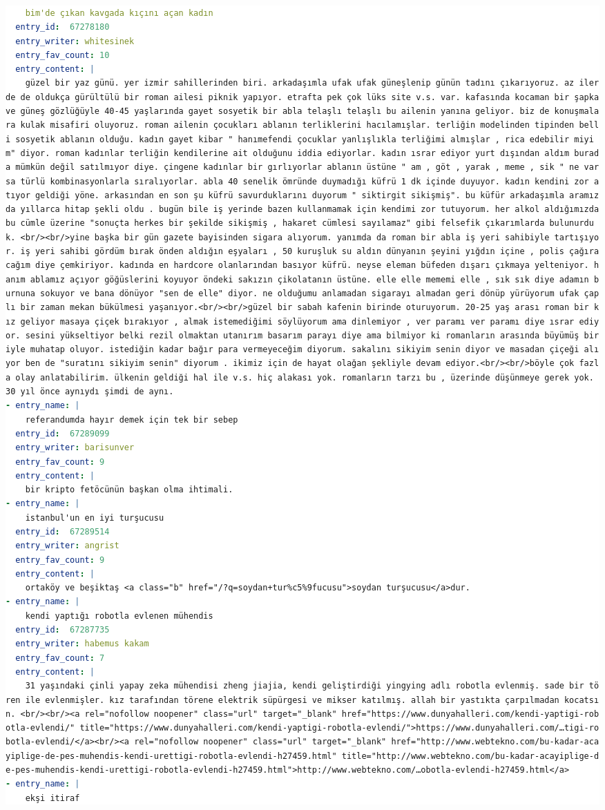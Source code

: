 ```yaml
    bim'de çıkan kavgada kıçını açan kadın
  entry_id:  67278180
  entry_writer: whitesinek
  entry_fav_count: 10
  entry_content: |
    güzel bir yaz günü. yer izmir sahillerinden biri. arkadaşımla ufak ufak güneşlenip günün tadını çıkarıyoruz. az ilerde de oldukça gürültülü bir roman ailesi piknik yapıyor. etrafta pek çok lüks site v.s. var. kafasında kocaman bir şapka ve güneş gözlüğüyle 40-45 yaşlarında gayet sosyetik bir abla telaşlı telaşlı bu ailenin yanına geliyor. biz de konuşmalara kulak misafiri oluyoruz. roman ailenin çocukları ablanın terliklerini hacılamışlar. terliğin modelinden tipinden belli sosyetik ablanın olduğu. kadın gayet kibar " hanımefendi çocuklar yanlışlıkla terliğimi almışlar , rica edebilir miyim" diyor. roman kadınlar terliğin kendilerine ait olduğunu iddia ediyorlar. kadın ısrar ediyor yurt dışından aldım burada mümkün değil satılmıyor diye. çingene kadınlar bir gırlıyorlar ablanın üstüne " am , göt , yarak , meme , sik " ne varsa türlü kombinasyonlarla sıralıyorlar. abla 40 senelik ömründe duymadığı küfrü 1 dk içinde duyuyor. kadın kendini zor atıyor geldiği yöne. arkasından en son şu küfrü savurduklarını duyorum " siktirgit sikişmiş". bu küfür arkadaşımla aramızda yıllarca hitap şekli oldu . bugün bile iş yerinde bazen kullanmamak için kendimi zor tutuyorum. her alkol aldığımızda bu cümle üzerine "sonuçta herkes bir şekilde sikişmiş , hakaret cümlesi sayılamaz" gibi felsefik çıkarımlarda bulunurduk. <br/><br/>yine başka bir gün gazete bayisinden sigara alıyorum. yanımda da roman bir abla iş yeri sahibiyle tartışıyor. iş yeri sahibi gördüm bırak önden aldığın eşyaları , 50 kuruşluk su aldın dünyanın şeyini yığdın içine , polis çağıracağım diye çemkiriyor. kadında en hardcore olanlarından basıyor küfrü. neyse eleman büfeden dışarı çıkmaya yelteniyor. hanım ablamız açıyor göğüslerini koyuyor öndeki sakızın çikolatanın üstüne. elle elle mememi elle , sık sık diye adamın burnuna sokuyor ve bana dönüyor "sen de elle" diyor. ne olduğumu anlamadan sigarayı almadan geri dönüp yürüyorum ufak çaplı bir zaman mekan bükülmesi yaşanıyor.<br/><br/>güzel bir sabah kafenin birinde oturuyorum. 20-25 yaş arası roman bir kız geliyor masaya çiçek bırakıyor , almak istemediğimi söylüyorum ama dinlemiyor , ver paramı ver paramı diye ısrar ediyor. sesini yükseltiyor belki rezil olmaktan utanırım basarım parayı diye ama bilmiyor ki romanların arasında büyümüş biriyle muhatap oluyor. istediğin kadar bağır para vermeyeceğim diyorum. sakalını sikiyim senin diyor ve masadan çiçeği alıyor ben de "suratını sikiyim senin" diyorum . ikimiz için de hayat olağan şekliyle devam ediyor.<br/><br/>böyle çok fazla olay anlatabilirim. ülkenin geldiği hal ile v.s. hiç alakası yok. romanların tarzı bu , üzerinde düşünmeye gerek yok. 30 yıl önce aynıydı şimdi de aynı.
- entry_name: |
    referandumda hayır demek için tek bir sebep
  entry_id:  67289099
  entry_writer: barisunver
  entry_fav_count: 9
  entry_content: |
    bir kripto fetöcünün başkan olma ihtimali.
- entry_name: |
    istanbul'un en iyi turşucusu
  entry_id:  67289514
  entry_writer: angrist
  entry_fav_count: 9
  entry_content: |
    ortaköy ve beşiktaş <a class="b" href="/?q=soydan+tur%c5%9fucusu">soydan turşucusu</a>dur.
- entry_name: |
    kendi yaptığı robotla evlenen mühendis
  entry_id:  67287735
  entry_writer: habemus kakam
  entry_fav_count: 7
  entry_content: |
    31 yaşındaki çinli yapay zeka mühendisi zheng jiajia, kendi geliştirdiği yingying adlı robotla evlenmiş. sade bir tören ile evlenmişler. kız tarafından törene elektrik süpürgesi ve mikser katılmış. allah bir yastıkta çarpılmadan kocatsın. <br/><br/><a rel="nofollow noopener" class="url" target="_blank" href="https://www.dunyahalleri.com/kendi-yaptigi-robotla-evlendi/" title="https://www.dunyahalleri.com/kendi-yaptigi-robotla-evlendi/">https://www.dunyahalleri.com/…tigi-robotla-evlendi/</a><br/><a rel="nofollow noopener" class="url" target="_blank" href="http://www.webtekno.com/bu-kadar-acayiplige-de-pes-muhendis-kendi-urettigi-robotla-evlendi-h27459.html" title="http://www.webtekno.com/bu-kadar-acayiplige-de-pes-muhendis-kendi-urettigi-robotla-evlendi-h27459.html">http://www.webtekno.com/…obotla-evlendi-h27459.html</a>
- entry_name: |
    ekşi itiraf
```